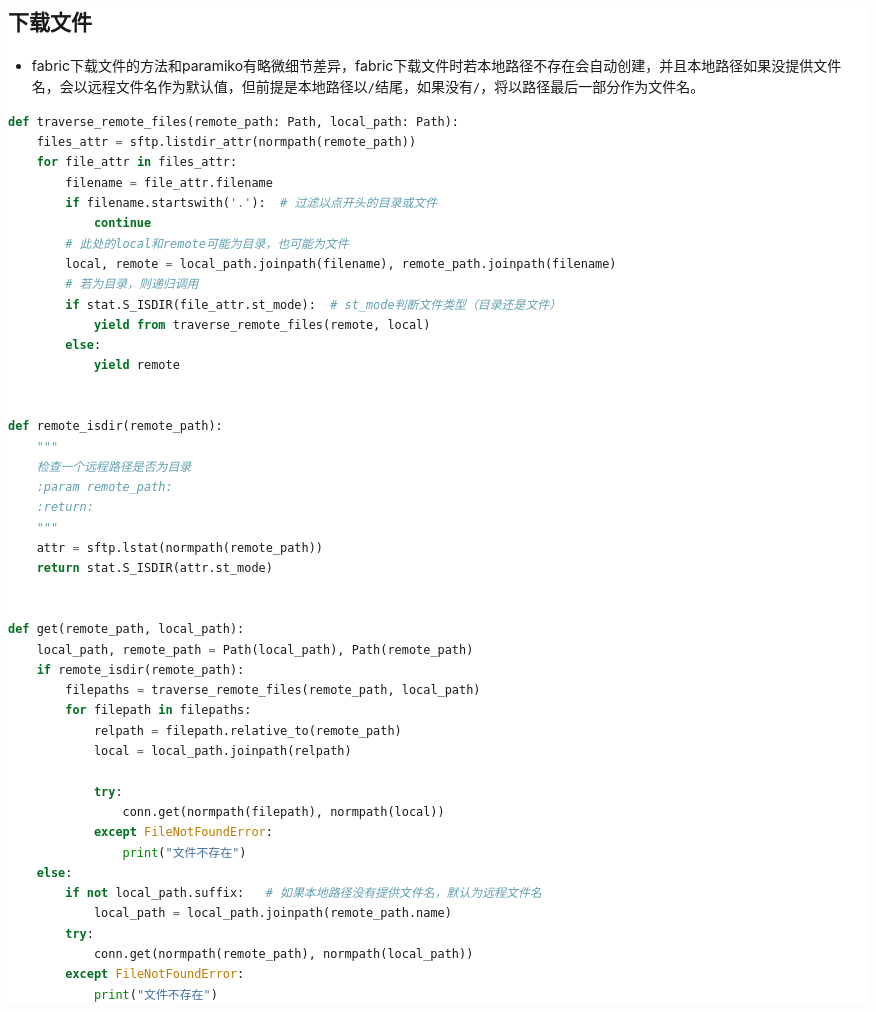 ## 下载文件

- fabric下载文件的方法和paramiko有略微细节差异，fabric下载文件时若本地路径不存在会自动创建，并且本地路径如果没提供文件名，会以远程文件名作为默认值，但前提是本地路径以`/`结尾，如果没有`/`，将以路径最后一部分作为文件名。

```python
def traverse_remote_files(remote_path: Path, local_path: Path):
    files_attr = sftp.listdir_attr(normpath(remote_path))
    for file_attr in files_attr:
        filename = file_attr.filename
        if filename.startswith('.'):  # 过滤以点开头的目录或文件
            continue
        # 此处的local和remote可能为目录，也可能为文件
        local, remote = local_path.joinpath(filename), remote_path.joinpath(filename)
        # 若为目录，则递归调用
        if stat.S_ISDIR(file_attr.st_mode):  # st_mode判断文件类型（目录还是文件）
            yield from traverse_remote_files(remote, local)
        else:
            yield remote


def remote_isdir(remote_path):
    """
    检查一个远程路径是否为目录
    :param remote_path:
    :return:
    """
    attr = sftp.lstat(normpath(remote_path))
    return stat.S_ISDIR(attr.st_mode)
    

def get(remote_path, local_path):
    local_path, remote_path = Path(local_path), Path(remote_path)
    if remote_isdir(remote_path):
        filepaths = traverse_remote_files(remote_path, local_path)
        for filepath in filepaths:
            relpath = filepath.relative_to(remote_path)
            local = local_path.joinpath(relpath)

            try:
                conn.get(normpath(filepath), normpath(local))
            except FileNotFoundError:
                print("文件不存在")
    else:
        if not local_path.suffix:   # 如果本地路径没有提供文件名，默认为远程文件名
            local_path = local_path.joinpath(remote_path.name)
        try:
            conn.get(normpath(remote_path), normpath(local_path))
        except FileNotFoundError:
            print("文件不存在")
```

